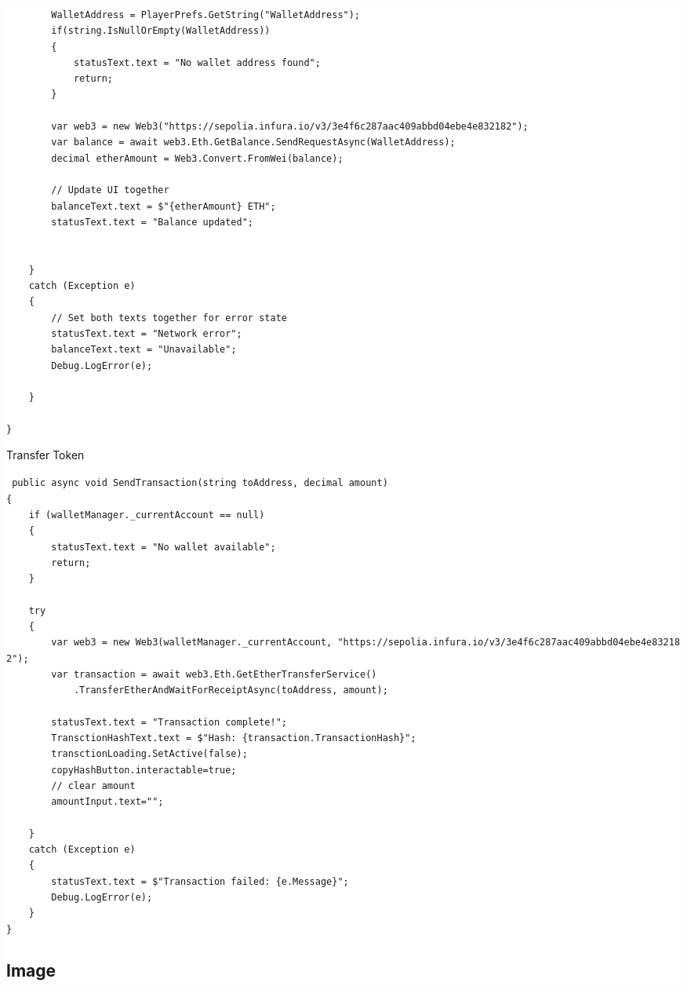             WalletAddress = PlayerPrefs.GetString("WalletAddress");
            if(string.IsNullOrEmpty(WalletAddress))
            {
                statusText.text = "No wallet address found";
                return;
            }

            var web3 = new Web3("https://sepolia.infura.io/v3/3e4f6c287aac409abbd04ebe4e832182");
            var balance = await web3.Eth.GetBalance.SendRequestAsync(WalletAddress);
            decimal etherAmount = Web3.Convert.FromWei(balance);
            
            // Update UI together
            balanceText.text = $"{etherAmount} ETH";
            statusText.text = "Balance updated";
            
           
        }
        catch (Exception e)
        {
            // Set both texts together for error state
            statusText.text = "Network error";
            balanceText.text = "Unavailable";
            Debug.LogError(e);
        
        }
    
    }

Transfer Token

     public async void SendTransaction(string toAddress, decimal amount)
    {
        if (walletManager._currentAccount == null)
        {
            statusText.text = "No wallet available";
            return;
        }

        try
        {
            var web3 = new Web3(walletManager._currentAccount, "https://sepolia.infura.io/v3/3e4f6c287aac409abbd04ebe4e832182");
            var transaction = await web3.Eth.GetEtherTransferService()
                .TransferEtherAndWaitForReceiptAsync(toAddress, amount);

            statusText.text = "Transaction complete!";
            TransctionHashText.text = $"Hash: {transaction.TransactionHash}";
            transctionLoading.SetActive(false);
            copyHashButton.interactable=true;
            // clear amount 
            amountInput.text="";

        }
        catch (Exception e)
        {
            statusText.text = $"Transaction failed: {e.Message}";
            Debug.LogError(e);
        }
    }
## Image
